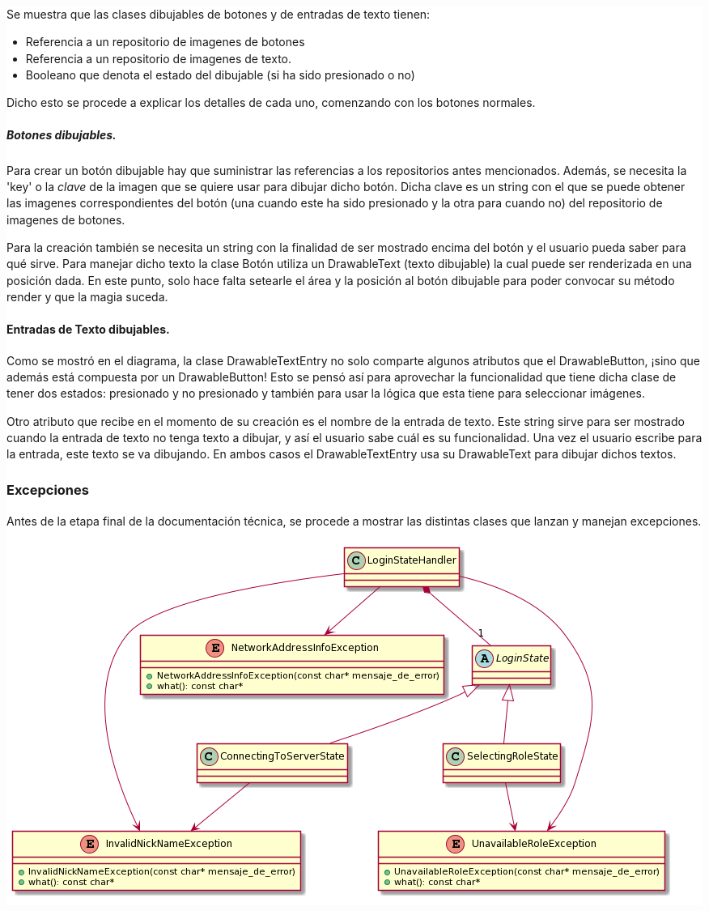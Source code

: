 Se muestra que las clases dibujables de botones y de entradas de texto tienen:

* Referencia a un repositorio de imagenes de botones
* Referencia a un repositorio de imagenes de texto. 
* Booleano que denota el estado del dibujable (si ha sido presionado o no)

Dicho esto se procede a explicar los detalles de cada uno, comenzando con los botones normales.

##### Botones dibujables.

Para crear un botón dibujable hay que suministrar las referencias a los repositorios antes mencionados. Además, se necesita la 'key' o la *clave* de la imagen que se quiere usar para dibujar dicho botón. Dicha clave es un string con el que se puede obtener las imagenes correspondientes del botón (una cuando este ha sido presionado y la otra para cuando no) del repositorio de imagenes de botones.

Para la creación también se necesita un string con la finalidad de ser mostrado encima del botón y el usuario pueda saber para qué sirve. Para manejar dicho texto la clase Botón utiliza un DrawableText (texto dibujable) la cual puede ser renderizada en una posición dada. En este punto, solo hace falta setearle el área y la posición al botón dibujable para poder convocar su método render y que la magia suceda.

#### Entradas de Texto dibujables.

Como se mostró en el diagrama, la clase DrawableTextEntry no solo comparte algunos atributos que el DrawableButton, ¡sino que además está compuesta por un DrawableButton! Esto se pensó así para aprovechar la funcionalidad que tiene dicha clase de tener dos estados: presionado y no presionado y también para usar la lógica que esta tiene para seleccionar imágenes. 

Otro atributo que recibe en el momento de su creación es el nombre de la entrada de texto. Este string sirve para ser mostrado cuando la entrada de texto no tenga texto a dibujar, y así el usuario sabe cuál es su funcionalidad. Una vez el usuario escribe para la entrada, este texto se va dibujando. En ambos casos el DrawableTextEntry usa su DrawableText para dibujar dichos textos.

### Excepciones

Antes de la etapa final de la documentación técnica, se procede a mostrar las distintas clases que lanzan y manejan excepciones.

![login_exceptions_class_diagram](images/manual_tecnico/login/login_exceptions_class_diagram.png)
